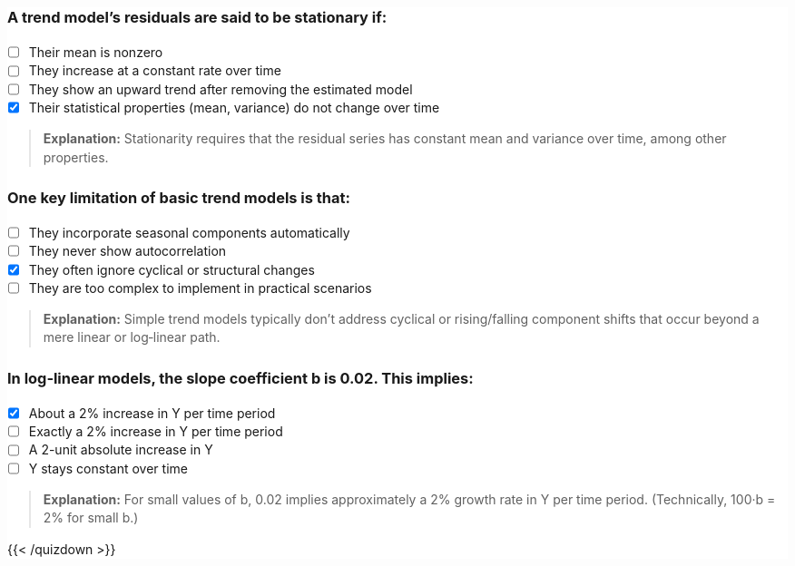 ### A trend model’s residuals are said to be stationary if:

- [ ] Their mean is nonzero
- [ ] They increase at a constant rate over time
- [ ] They show an upward trend after removing the estimated model
- [x] Their statistical properties (mean, variance) do not change over time

> **Explanation:** Stationarity requires that the residual series has constant mean and variance over time, among other properties.

### One key limitation of basic trend models is that:

- [ ] They incorporate seasonal components automatically
- [ ] They never show autocorrelation
- [x] They often ignore cyclical or structural changes
- [ ] They are too complex to implement in practical scenarios

> **Explanation:** Simple trend models typically don’t address cyclical or rising/falling component shifts that occur beyond a mere linear or log‑linear path.

### In log‑linear models, the slope coefficient b is 0.02. This implies:

- [x] About a 2% increase in Y per time period
- [ ] Exactly a 2% increase in Y per time period
- [ ] A 2-unit absolute increase in Y
- [ ] Y stays constant over time

> **Explanation:** For small values of b, 0.02 implies approximately a 2% growth rate in Y per time period. (Technically, 100·b = 2% for small b.)

{{< /quizdown >}}
